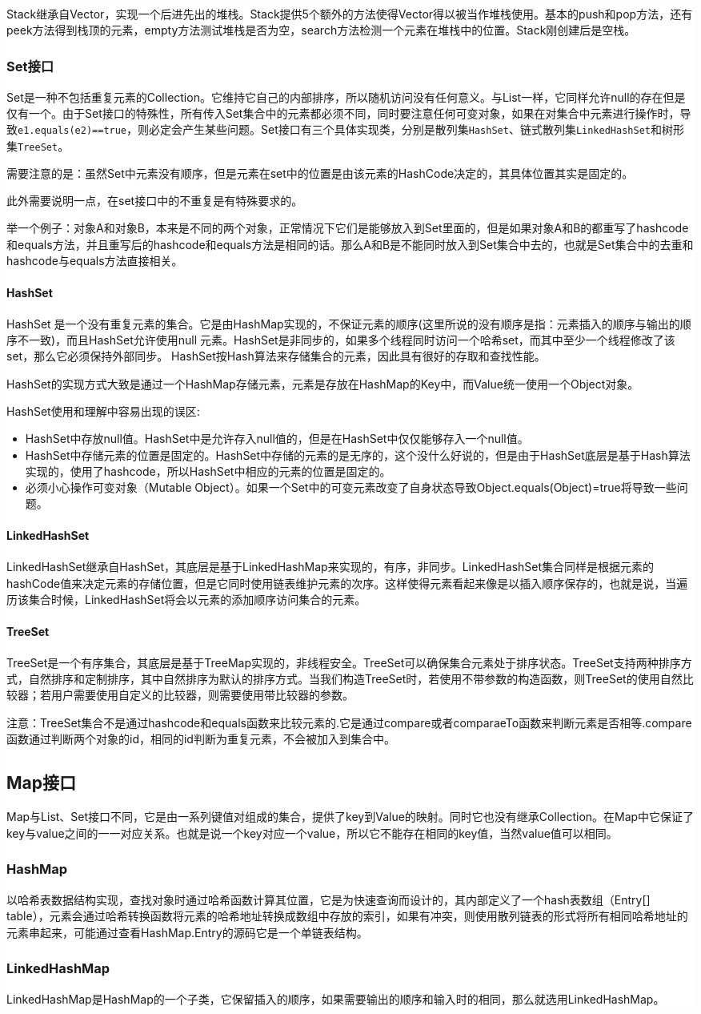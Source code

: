 Stack继承自Vector，实现一个后进先出的堆栈。Stack提供5个额外的方法使得Vector得以被当作堆栈使用。基本的push和pop方法，还有peek方法得到栈顶的元素，empty方法测试堆栈是否为空，search方法检测一个元素在堆栈中的位置。Stack刚创建后是空栈。

### Set接口

Set是一种不包括重复元素的Collection。它维持它自己的内部排序，所以随机访问没有任何意义。与List一样，它同样允许null的存在但是仅有一个。由于Set接口的特殊性，所有传入Set集合中的元素都必须不同，同时要注意任何可变对象，如果在对集合中元素进行操作时，导致`e1.equals(e2)==true`，则必定会产生某些问题。Set接口有三个具体实现类，分别是散列集`HashSet`、链式散列集`LinkedHashSet`和树形集`TreeSet`。

需要注意的是：虽然Set中元素没有顺序，但是元素在set中的位置是由该元素的HashCode决定的，其具体位置其实是固定的。

此外需要说明一点，在set接口中的不重复是有特殊要求的。

举一个例子：对象A和对象B，本来是不同的两个对象，正常情况下它们是能够放入到Set里面的，但是如果对象A和B的都重写了hashcode和equals方法，并且重写后的hashcode和equals方法是相同的话。那么A和B是不能同时放入到Set集合中去的，也就是Set集合中的去重和hashcode与equals方法直接相关。

#### HashSet

HashSet 是一个没有重复元素的集合。它是由HashMap实现的，不保证元素的顺序(这里所说的没有顺序是指：元素插入的顺序与输出的顺序不一致)，而且HashSet允许使用null 元素。HashSet是非同步的，如果多个线程同时访问一个哈希set，而其中至少一个线程修改了该set，那么它必须保持外部同步。 HashSet按Hash算法来存储集合的元素，因此具有很好的存取和查找性能。

HashSet的实现方式大致是通过一个HashMap存储元素，元素是存放在HashMap的Key中，而Value统一使用一个Object对象。

HashSet使用和理解中容易出现的误区:

* HashSet中存放null值。HashSet中是允许存入null值的，但是在HashSet中仅仅能够存入一个null值。
* HashSet中存储元素的位置是固定的。HashSet中存储的元素的是无序的，这个没什么好说的，但是由于HashSet底层是基于Hash算法实现的，使用了hashcode，所以HashSet中相应的元素的位置是固定的。
* 必须小心操作可变对象（Mutable Object）。如果一个Set中的可变元素改变了自身状态导致Object.equals(Object)=true将导致一些问题。

#### LinkedHashSet

LinkedHashSet继承自HashSet，其底层是基于LinkedHashMap来实现的，有序，非同步。LinkedHashSet集合同样是根据元素的hashCode值来决定元素的存储位置，但是它同时使用链表维护元素的次序。这样使得元素看起来像是以插入顺序保存的，也就是说，当遍历该集合时候，LinkedHashSet将会以元素的添加顺序访问集合的元素。

#### TreeSet

TreeSet是一个有序集合，其底层是基于TreeMap实现的，非线程安全。TreeSet可以确保集合元素处于排序状态。TreeSet支持两种排序方式，自然排序和定制排序，其中自然排序为默认的排序方式。当我们构造TreeSet时，若使用不带参数的构造函数，则TreeSet的使用自然比较器；若用户需要使用自定义的比较器，则需要使用带比较器的参数。

注意：TreeSet集合不是通过hashcode和equals函数来比较元素的.它是通过compare或者comparaeTo函数来判断元素是否相等.compare函数通过判断两个对象的id，相同的id判断为重复元素，不会被加入到集合中。

## Map接口

Map与List、Set接口不同，它是由一系列键值对组成的集合，提供了key到Value的映射。同时它也没有继承Collection。在Map中它保证了key与value之间的一一对应关系。也就是说一个key对应一个value，所以它不能存在相同的key值，当然value值可以相同。

### HashMap

以哈希表数据结构实现，查找对象时通过哈希函数计算其位置，它是为快速查询而设计的，其内部定义了一个hash表数组（Entry[] table），元素会通过哈希转换函数将元素的哈希地址转换成数组中存放的索引，如果有冲突，则使用散列链表的形式将所有相同哈希地址的元素串起来，可能通过查看HashMap.Entry的源码它是一个单链表结构。

### LinkedHashMap

LinkedHashMap是HashMap的一个子类，它保留插入的顺序，如果需要输出的顺序和输入时的相同，那么就选用LinkedHashMap。
